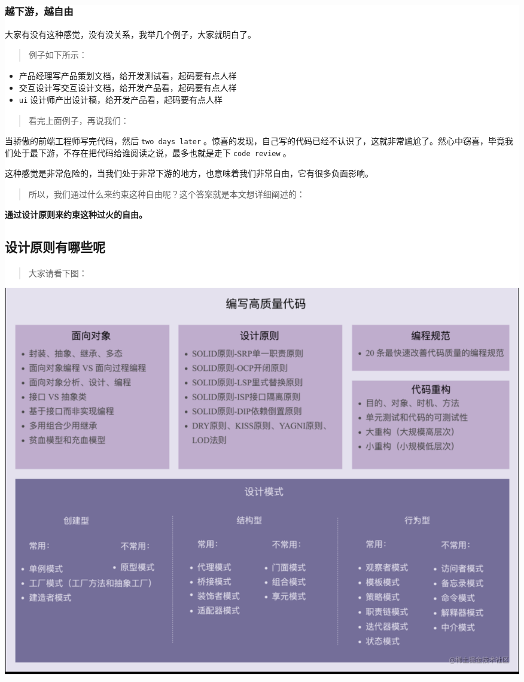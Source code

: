### 越下游，越自由

大家有没有这种感觉，没有没关系，我举几个例子，大家就明白了。

> 例子如下所示：

- 产品经理写产品策划文档，给开发测试看，起码要有点人样
- 交互设计写交互设计文档，给开发产品看，起码要有点人样
- `ui` 设计师产出设计稿，给开发产品看，起码要有点人样

> 看完上面例子，再说我们：

当骄傲的前端工程师写完代码，然后 `two days later` 。惊喜的发现，自己写的代码已经不认识了，这就非常尴尬了。然心中窃喜，毕竟我们处于最下游，不存在把代码给谁阅读之说，最多也就是走下 `code review` 。

这种感觉是非常危险的，当我们处于非常下游的地方，也意味着我们非常自由，它有很多负面影响。

> 所以，我们通过什么来约束这种自由呢？这个答案就是本文想详细阐述的：

**通过设计原则来约束这种过火的自由。**

## 设计原则有哪些呢

> 大家请看下图：

![Alt text](image-3.png)

